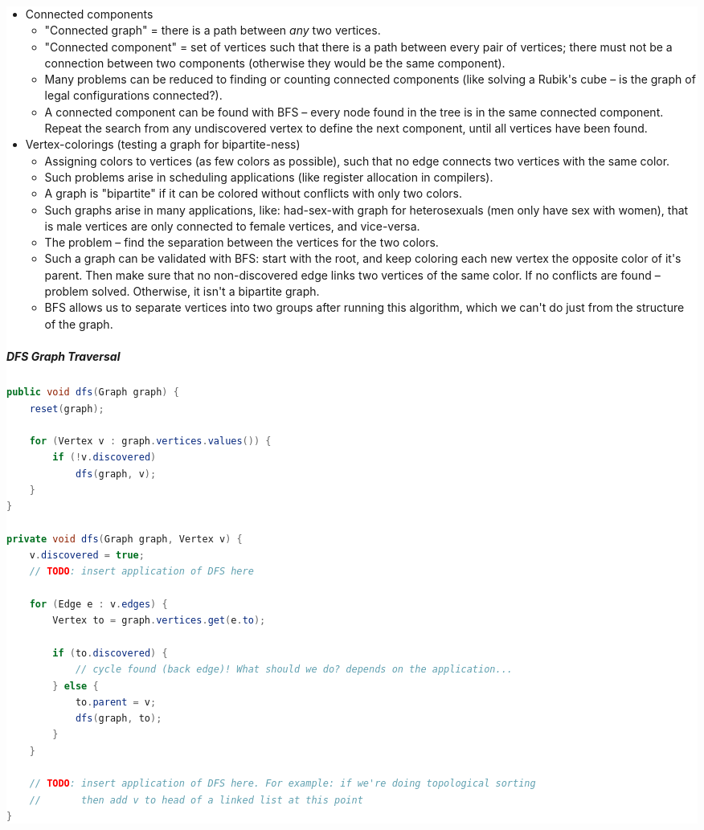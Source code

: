   * Connected components
    * "Connected graph" = there is a path between _any_ two vertices.
    * "Connected component" = set of vertices such that there is a path between every pair of vertices; there must not be a connection between two components \(otherwise they would be the same component\).
    * Many problems can be reduced to finding or counting connected components \(like solving a Rubik's cube – is the graph of legal configurations connected?\).
    * A connected component can be found with BFS – every node found in the tree is in the same connected component. Repeat the search from any undiscovered vertex to define the next component, until all vertices have been found.
  * Vertex-colorings \(testing a graph for bipartite-ness\)
    * Assigning colors to vertices \(as few colors as possible\), such that no edge connects two vertices with the same color.
    * Such problems arise in scheduling applications \(like register allocation in compilers\).
    * A graph is "bipartite" if it can be colored without conflicts with only two colors.
    * Such graphs arise in many applications, like: had-sex-with graph for heterosexuals \(men only have sex with women\), that is male vertices are only connected to female vertices, and vice-versa.
    * The problem – find the separation between the vertices for the two colors.
    * Such a graph can be validated with BFS: start with the root, and keep coloring each new vertex the opposite color of it's parent. Then make sure that no non-discovered edge links two vertices of the same color. If no conflicts are found – problem solved. Otherwise, it isn't a bipartite graph.
    * BFS allows us to separate vertices into two groups after running this algorithm, which we can't do just from the structure of the graph.

##### DFS Graph Traversal

```java
public void dfs(Graph graph) {
    reset(graph);

    for (Vertex v : graph.vertices.values()) {
        if (!v.discovered)
            dfs(graph, v);
    }
}

private void dfs(Graph graph, Vertex v) {
    v.discovered = true;
    // TODO: insert application of DFS here

    for (Edge e : v.edges) {
        Vertex to = graph.vertices.get(e.to);

        if (to.discovered) {
            // cycle found (back edge)! What should we do? depends on the application...
        } else {
            to.parent = v;
            dfs(graph, to);
        }
    }

    // TODO: insert application of DFS here. For example: if we're doing topological sorting
    //       then add v to head of a linked list at this point
}
```
